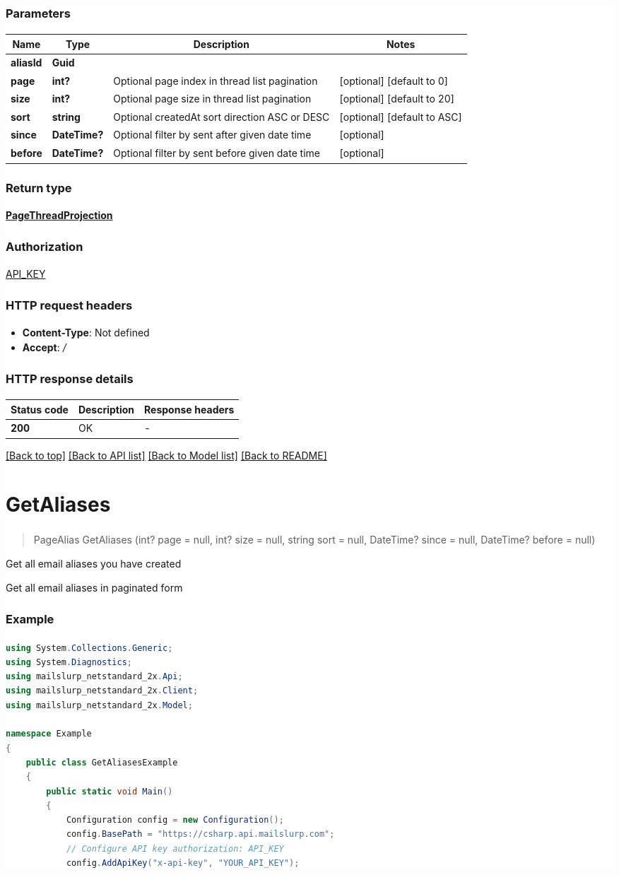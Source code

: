 ### Parameters

| Name | Type | Description | Notes |
|------|------|-------------|-------|
| **aliasId** | **Guid** |  |  |
| **page** | **int?** | Optional page index in thread list pagination | [optional] [default to 0] |
| **size** | **int?** | Optional page size in thread list pagination | [optional] [default to 20] |
| **sort** | **string** | Optional createdAt sort direction ASC or DESC | [optional] [default to ASC] |
| **since** | **DateTime?** | Optional filter by sent after given date time | [optional]  |
| **before** | **DateTime?** | Optional filter by sent before given date time | [optional]  |

### Return type

[**PageThreadProjection**](PageThreadProjection)

### Authorization

[API_KEY](../README#API_KEY)

### HTTP request headers

 - **Content-Type**: Not defined
 - **Accept**: */*


### HTTP response details
| Status code | Description | Response headers |
|-------------|-------------|------------------|
| **200** | OK |  -  |

[[Back to top]](#) [[Back to API list]](../README#documentation-for-api-endpoints) [[Back to Model list]](../README#documentation-for-models) [[Back to README]](../README)

<a name="getaliases"></a>
# **GetAliases**
> PageAlias GetAliases (int? page = null, int? size = null, string sort = null, DateTime? since = null, DateTime? before = null)

Get all email aliases you have created

Get all email aliases in paginated form

### Example
```csharp
using System.Collections.Generic;
using System.Diagnostics;
using mailslurp_netstandard_2x.Api;
using mailslurp_netstandard_2x.Client;
using mailslurp_netstandard_2x.Model;

namespace Example
{
    public class GetAliasesExample
    {
        public static void Main()
        {
            Configuration config = new Configuration();
            config.BasePath = "https://csharp.api.mailslurp.com";
            // Configure API key authorization: API_KEY
            config.AddApiKey("x-api-key", "YOUR_API_KEY");
```